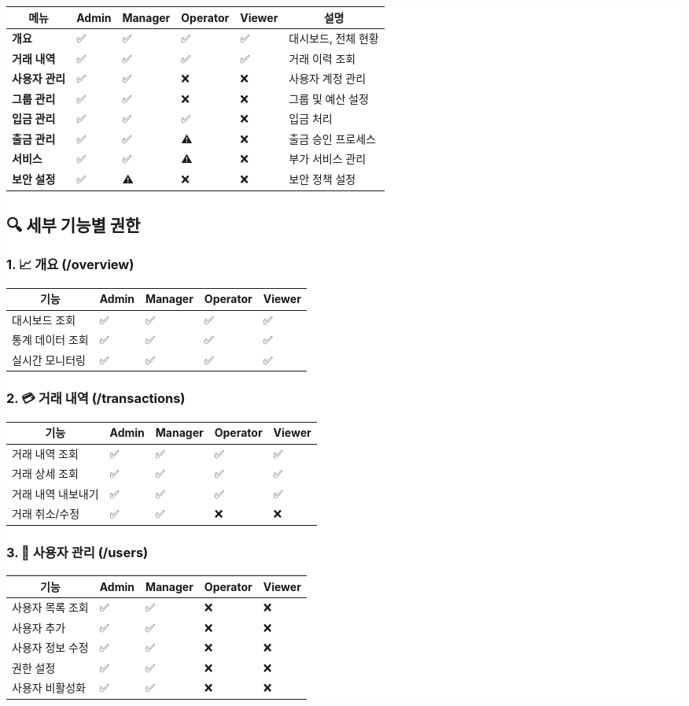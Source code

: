 | 메뉴            | Admin | Manager | Operator | Viewer | 설명                |
| --------------- | ----- | ------- | -------- | ------ | ------------------- |
| **개요**        | ✅    | ✅      | ✅       | ✅     | 대시보드, 전체 현황 |
| **거래 내역**   | ✅    | ✅      | ✅       | ✅     | 거래 이력 조회      |
| **사용자 관리** | ✅    | ✅      | ❌       | ❌     | 사용자 계정 관리    |
| **그룹 관리**   | ✅    | ✅      | ❌       | ❌     | 그룹 및 예산 설정   |
| **입금 관리**   | ✅    | ✅      | ✅       | ❌     | 입금 처리           |
| **출금 관리**   | ✅    | ✅      | ⚠️       | ❌     | 출금 승인 프로세스  |
| **서비스**      | ✅    | ✅      | ⚠️       | ❌     | 부가 서비스 관리    |
| **보안 설정**   | ✅    | ⚠️      | ❌       | ❌     | 보안 정책 설정      |

## 🔍 세부 기능별 권한

### 1. 📈 개요 (/overview)

| 기능             | Admin | Manager | Operator | Viewer |
| ---------------- | ----- | ------- | -------- | ------ |
| 대시보드 조회    | ✅    | ✅      | ✅       | ✅     |
| 통계 데이터 조회 | ✅    | ✅      | ✅       | ✅     |
| 실시간 모니터링  | ✅    | ✅      | ✅       | ✅     |

### 2. 💳 거래 내역 (/transactions)

| 기능               | Admin | Manager | Operator | Viewer |
| ------------------ | ----- | ------- | -------- | ------ |
| 거래 내역 조회     | ✅    | ✅      | ✅       | ✅     |
| 거래 상세 조회     | ✅    | ✅      | ✅       | ✅     |
| 거래 내역 내보내기 | ✅    | ✅      | ✅       | ✅     |
| 거래 취소/수정     | ✅    | ✅      | ❌       | ❌     |

### 3. 👥 사용자 관리 (/users)

| 기능             | Admin | Manager | Operator | Viewer |
| ---------------- | ----- | ------- | -------- | ------ |
| 사용자 목록 조회 | ✅    | ✅      | ❌       | ❌     |
| 사용자 추가      | ✅    | ✅      | ❌       | ❌     |
| 사용자 정보 수정 | ✅    | ✅      | ❌       | ❌     |
| 권한 설정        | ✅    | ✅      | ❌       | ❌     |
| 사용자 비활성화  | ✅    | ✅      | ❌       | ❌     |
